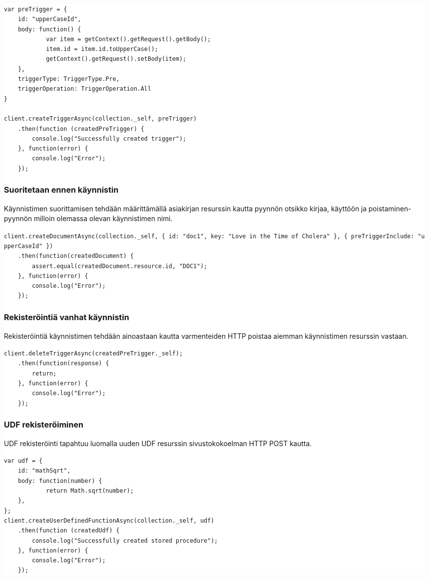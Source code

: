     var preTrigger = {
        id: "upperCaseId",
        body: function() {
                var item = getContext().getRequest().getBody();
                item.id = item.id.toUpperCase();
                getContext().getRequest().setBody(item);
        },
        triggerType: TriggerType.Pre,
        triggerOperation: TriggerOperation.All
    }
    
    client.createTriggerAsync(collection._self, preTrigger)
        .then(function (createdPreTrigger) {
            console.log("Successfully created trigger");
        }, function(error) {
            console.log("Error");
        });

### <a name="executing-a-pre-trigger"></a>Suoritetaan ennen käynnistin
Käynnistimen suorittamisen tehdään määrittämällä asiakirjan resurssin kautta pyynnön otsikko kirjaa, käyttöön ja poistaminen-pyynnön milloin olemassa olevan käynnistimen nimi.  
 
    client.createDocumentAsync(collection._self, { id: "doc1", key: "Love in the Time of Cholera" }, { preTriggerInclude: "upperCaseId" })
        .then(function(createdDocument) {
            assert.equal(createdDocument.resource.id, "DOC1");
        }, function(error) {
            console.log("Error");
        });

### <a name="unregistering-a-pre-trigger"></a>Rekisteröintiä vanhat käynnistin
Rekisteröintiä käynnistimen tehdään ainoastaan kautta varmenteiden HTTP poistaa aiemman käynnistimen resurssin vastaan.  

    client.deleteTriggerAsync(createdPreTrigger._self);
        .then(function(response) {
            return;
        }, function(error) {
            console.log("Error");
        });

### <a name="registering-a-udf"></a>UDF rekisteröiminen
UDF rekisteröinti tapahtuu luomalla uuden UDF resurssin sivustokokoelman HTTP POST kautta.  

    var udf = { 
        id: "mathSqrt",
        body: function(number) {
                return Math.sqrt(number);
        },
    };
    client.createUserDefinedFunctionAsync(collection._self, udf)
        .then(function (createdUdf) {
            console.log("Successfully created stored procedure");
        }, function(error) {
            console.log("Error");
        });
